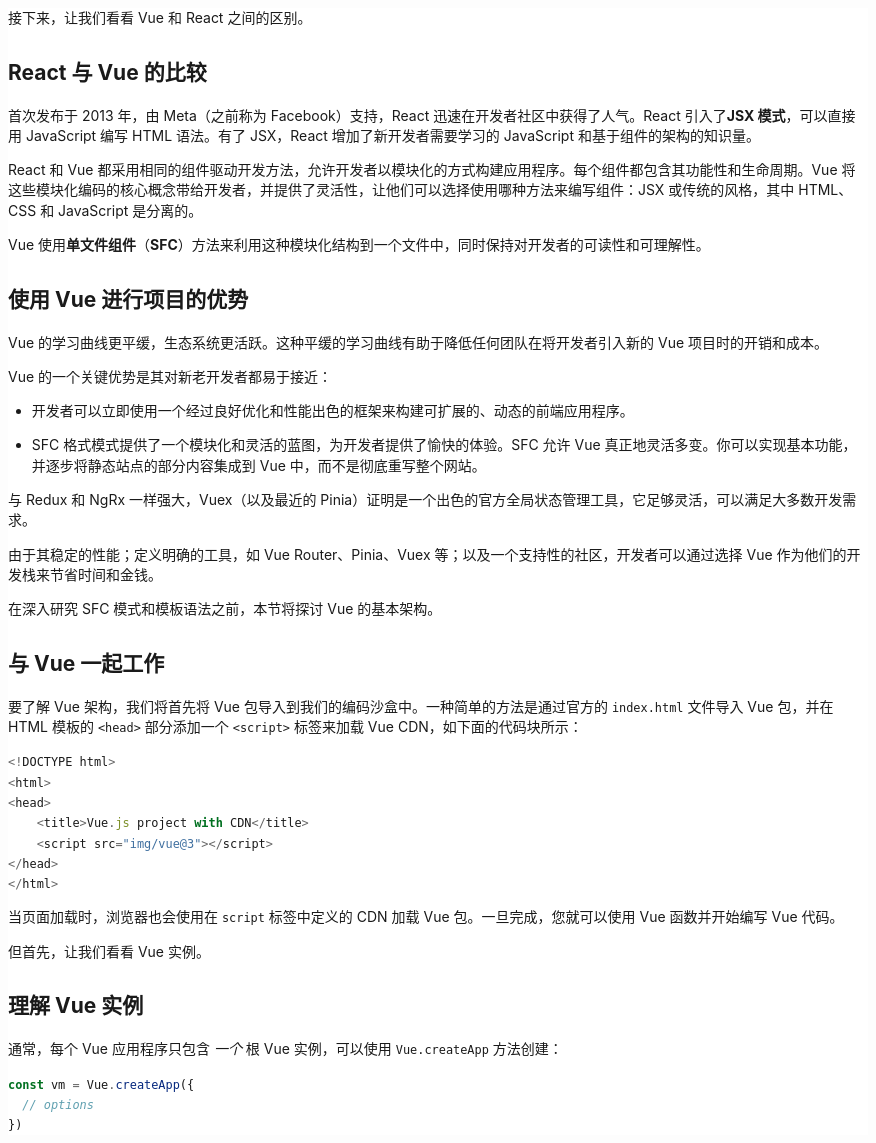 接下来，让我们看看 Vue 和 React 之间的区别。

## React 与 Vue 的比较

首次发布于 2013 年，由 Meta（之前称为 Facebook）支持，React 迅速在开发者社区中获得了人气。React 引入了**JSX 模式**，可以直接用 JavaScript 编写 HTML 语法。有了 JSX，React 增加了新开发者需要学习的 JavaScript 和基于组件的架构的知识量。

React 和 Vue 都采用相同的组件驱动开发方法，允许开发者以模块化的方式构建应用程序。每个组件都包含其功能性和生命周期。Vue 将这些模块化编码的核心概念带给开发者，并提供了灵活性，让他们可以选择使用哪种方法来编写组件：JSX 或传统的风格，其中 HTML、CSS 和 JavaScript 是分离的。

Vue 使用**单文件组件**（**SFC**）方法来利用这种模块化结构到一个文件中，同时保持对开发者的可读性和可理解性。

## 使用 Vue 进行项目的优势

Vue 的学习曲线更平缓，生态系统更活跃。这种平缓的学习曲线有助于降低任何团队在将开发者引入新的 Vue 项目时的开销和成本。

Vue 的一个关键优势是其对新老开发者都易于接近：

+   开发者可以立即使用一个经过良好优化和性能出色的框架来构建可扩展的、动态的前端应用程序。

+   SFC 格式模式提供了一个模块化和灵活的蓝图，为开发者提供了愉快的体验。SFC 允许 Vue 真正地灵活多变。你可以实现基本功能，并逐步将静态站点的部分内容集成到 Vue 中，而不是彻底重写整个网站。

与 Redux 和 NgRx 一样强大，Vuex（以及最近的 Pinia）证明是一个出色的官方全局状态管理工具，它足够灵活，可以满足大多数开发需求。

由于其稳定的性能；定义明确的工具，如 Vue Router、Pinia、Vuex 等；以及一个支持性的社区，开发者可以通过选择 Vue 作为他们的开发栈来节省时间和金钱。

在深入研究 SFC 模式和模板语法之前，本节将探讨 Vue 的基本架构。

## 与 Vue 一起工作

要了解 Vue 架构，我们将首先将 Vue 包导入到我们的编码沙盒中。一种简单的方法是通过官方的 `index.html` 文件导入 Vue 包，并在 HTML 模板的 `<head>` 部分添加一个 `<script>` 标签来加载 Vue CDN，如下面的代码块所示：

```js
<!DOCTYPE html>
<html>
<head>
    <title>Vue.js project with CDN</title>
    <script src="img/vue@3"></script>
</head>
</html>
```

当页面加载时，浏览器也会使用在 `script` 标签中定义的 CDN 加载 Vue 包。一旦完成，您就可以使用 Vue 函数并开始编写 Vue 代码。

但首先，让我们看看 Vue 实例。

## 理解 Vue 实例

通常，每个 Vue 应用程序只包含 *一个* 根 Vue 实例，可以使用 `Vue.createApp` 方法创建：

```js
const vm = Vue.createApp({
  // options
})
```
